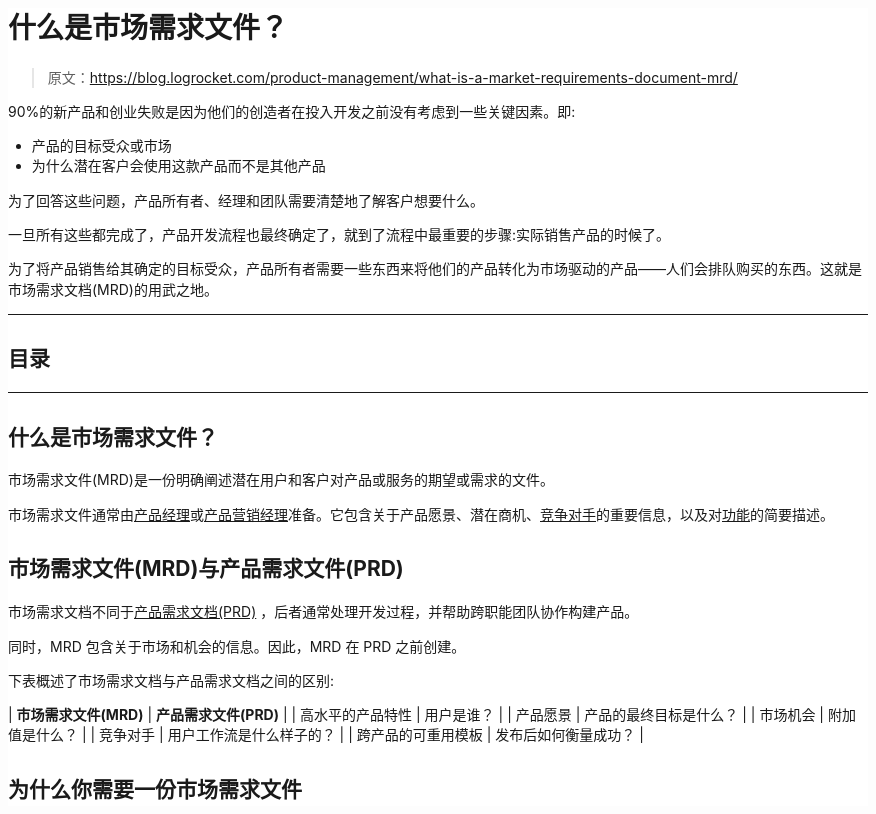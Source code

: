 # 什么是市场需求文件？

> 原文：<https://blog.logrocket.com/product-management/what-is-a-market-requirements-document-mrd/>

90%的新产品和创业失败是因为他们的创造者在投入开发之前没有考虑到一些关键因素。即:

*   产品的目标受众或市场
*   为什么潜在客户会使用这款产品而不是其他产品

为了回答这些问题，产品所有者、经理和团队需要清楚地了解客户想要什么。

一旦所有这些都完成了，产品开发流程也最终确定了，就到了流程中最重要的步骤:实际销售产品的时候了。

为了将产品销售给其确定的目标受众，产品所有者需要一些东西来将他们的产品转化为市场驱动的产品——人们会排队购买的东西。这就是市场需求文档(MRD)的用武之地。

* * *

## 目录

* * *

## 什么是市场需求文件？

市场需求文件(MRD)是一份明确阐述潜在用户和客户对产品或服务的期望或需求的文件。

市场需求文件通常由[产品经理](https://blog.logrocket.com/product-management/product-managers-role-each-product-lifecycle-stage/)或[产品营销经理](https://blog.logrocket.com/product-management/product-marketing-manager-job-description-role-skills/)准备。它包含关于产品愿景、潜在商机、[竞争对手](https://blog.logrocket.com/product-management/what-is-competitive-analysis-template-examples-tutorial/)的重要信息，以及对[功能](https://blog.logrocket.com/product-management/what-are-product-features-define-examples/)的简要描述。

## 市场需求文件(MRD)与产品需求文件(PRD)

市场需求文档不同于[产品需求文档(PRD)](https://blog.logrocket.com/product-management/how-to-write-product-requirements-documents-prds/) ，后者通常处理开发过程，并帮助跨职能团队协作构建产品。

同时，MRD 包含关于市场和机会的信息。因此，MRD 在 PRD 之前创建。

下表概述了市场需求文档与产品需求文档之间的区别:

| **市场需求文件(MRD)** | **产品需求文件(PRD)** |
| 高水平的产品特性 | 用户是谁？ |
| 产品愿景 | 产品的最终目标是什么？ |
| 市场机会 | 附加值是什么？ |
| 竞争对手 | 用户工作流是什么样子的？ |
| 跨产品的可重用模板 | 发布后如何衡量成功？ |

## 为什么你需要一份市场需求文件
